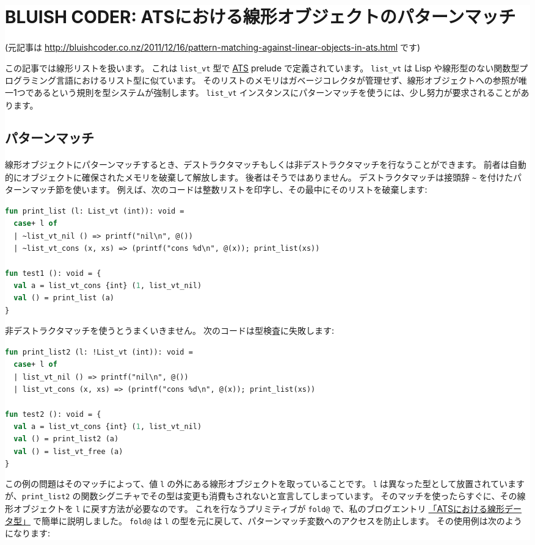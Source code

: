 # BLUISH CODER: ATSにおける線形オブジェクトのパターンマッチ

(元記事は http://bluishcoder.co.nz/2011/12/16/pattern-matching-against-linear-objects-in-ats.html です)

この記事では線形リストを扱います。
これは `list_vt` 型で [ATS](http://www.ats-lang.org/) prelude で定義されています。
`list_vt` は Lisp や線形型のない関数型プログラミング言語におけるリスト型に似ています。
そのリストのメモリはガベージコレクタが管理せず、線形オブジェクトへの参照が唯一1つであるという規則を型システムが強制します。
`list_vt` インスタンスにパターンマッチを使うには、少し努力が要求されることがあります。

## パターンマッチ

線形オブジェクトにパターンマッチするとき、デストラクタマッチもしくは非デストラクタマッチを行なうことができます。
前者は自動的にオブジェクトに確保されたメモリを破棄して解放します。
後者はそうではありません。
デストラクタマッチは接頭辞 `~` を付けたパターンマッチ節を使います。
例えば、次のコードは整数リストを印字し、その最中にそのリストを破棄します:

```ats
fun print_list (l: List_vt (int)): void =
  case+ l of
  | ~list_vt_nil () => printf("nil\n", @())
  | ~list_vt_cons (x, xs) => (printf("cons %d\n", @(x)); print_list(xs))

fun test1 (): void = {
  val a = list_vt_cons {int} (1, list_vt_nil)
  val () = print_list (a)
}
```

非デストラクタマッチを使うとうまくいきません。
次のコードは型検査に失敗します:

```ats
fun print_list2 (l: !List_vt (int)): void =
  case+ l of
  | list_vt_nil () => printf("nil\n", @())
  | list_vt_cons (x, xs) => (printf("cons %d\n", @(x)); print_list(xs))

fun test2 (): void = {
  val a = list_vt_cons {int} (1, list_vt_nil)
  val () = print_list2 (a)
  val () = list_vt_free (a)
}
```

この例の問題はそのマッチによって、値 `l` の外にある線形オブジェクトを取っていることです。
`l` は異なった型として放置されていますが、`print_list2` の関数シグニチャでその型は変更も消費もされないと宣言してしまっています。
そのマッチを使ったらすぐに、その線形オブジェクトを `l` に戻す方法が必要なのです。
これを行なうプリミティブが `fold@` で、私のブログエントリ [「ATSにおける線形データ型」](http://bluishcoder.co.nz/2011/02/27/linear-datatypes-in-ats.html) で簡単に説明しました。
`fold@` は `l` の型を元に戻して、パターンマッチ変数へのアクセスを防止します。
その使用例は次のようになります:
